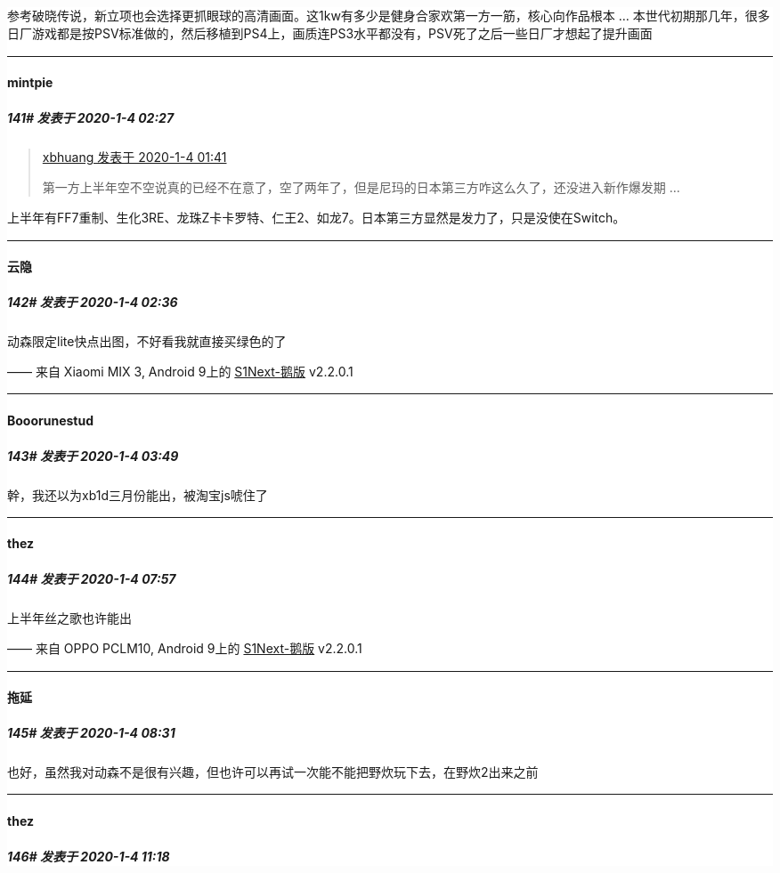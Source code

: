 参考破晓传说，新立项也会选择更抓眼球的高清画面。这1kw有多少是健身合家欢第一方一筋，核心向作品根本 ...</blockquote>
本世代初期那几年，很多日厂游戏都是按PSV标准做的，然后移植到PS4上，画质连PS3水平都没有，PSV死了之后一些日厂才想起了提升画面


-----

####  mintpie  
##### 141#       发表于 2020-1-4 02:27


<blockquote><a href="httphttps://bbs.saraba1st.com/2b/forum.php?mod=redirect&amp;goto=findpost&amp;pid=46079381&amp;ptid=1905029" target="_blank">xbhuang 发表于 2020-1-4 01:41</a>

第一方上半年空不空说真的已经不在意了，空了两年了，但是尼玛的日本第三方咋这么久了，还没进入新作爆发期 ...</blockquote>
上半年有FF7重制、生化3RE、龙珠Z卡卡罗特、仁王2、如龙7。日本第三方显然是发力了，只是没使在Switch。


-----

####  云隐  
##### 142#       发表于 2020-1-4 02:36


动森限定lite快点出图，不好看我就直接买绿色的了

—— 来自 Xiaomi MIX 3, Android 9上的 [S1Next-鹅版](https://github.com/ykrank/S1-Next/releases) v2.2.0.1


-----

####  Booorunestud  
##### 143#       发表于 2020-1-4 03:49


幹，我还以为xb1d三月份能出，被淘宝js唬住了


-----

####  thez  
##### 144#       发表于 2020-1-4 07:57


上半年丝之歌也许能出

—— 来自 OPPO PCLM10, Android 9上的 [S1Next-鹅版](https://github.com/ykrank/S1-Next/releases) v2.2.0.1


-----

####  拖延  
##### 145#       发表于 2020-1-4 08:31


也好，虽然我对动森不是很有兴趣，但也许可以再试一次能不能把野炊玩下去，在野炊2出来之前


-----

####  thez  
##### 146#       发表于 2020-1-4 11:18
